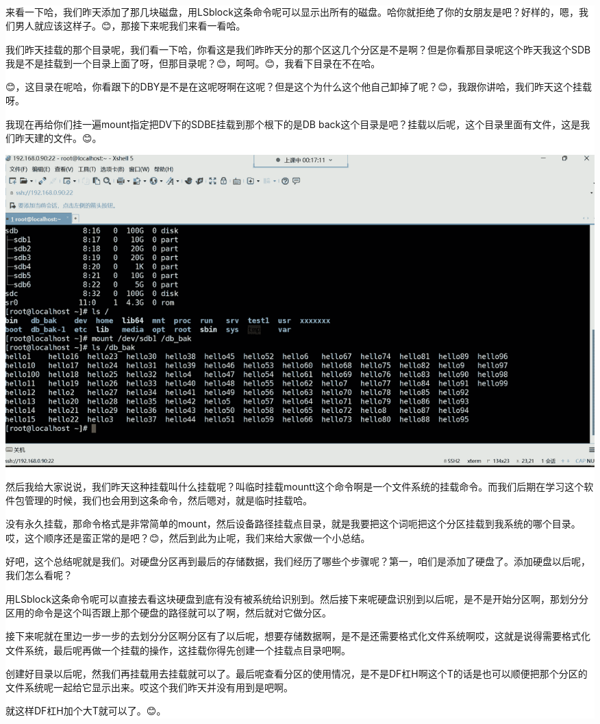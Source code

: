 来看一下哈，我们昨天添加了那几块磁盘，用LSblock这条命令呢可以显示出所有的磁盘。哈你就拒绝了你的女朋友是吧？好样的，嗯，我们男人就应该这样子。😊，那接下来呢我们来看一看哈。

我们昨天挂载的那个目录呢，我们看一下哈，你看这是我们昨昨天分的那个区这几个分区是不是啊？但是你看那目录呢这个昨天我这个SDB我是不是挂载到一个目录上面了呀，但那目录呢？😊，呵呵。😊，我看下目录在不在哈。

😊，这目录在呢哈，你看跟下的DBY是不是在这呢呀啊在这呢？但是这个为什么这个他自己卸掉了呢？😊，我跟你讲哈，我们昨天这个挂载呀。

我现在再给你们挂一遍mount指定把DV下的SDBE挂载到那个根下的是DB back这个目录是吧？挂载以后呢，这个目录里面有文件，这是我们昨天建的文件。😊。



![](img/9d9fb17516659b3193a11418e1032f19_5.png)

然后我给大家说说，我们昨天这种挂载叫什么挂载呢？叫临时挂载mountt这个命令啊是一个文件系统的挂载命令。而我们后期在学习这个软件包管理的时候，我们也会用到这条命令，然后嗯对，就是临时挂载哈。

没有永久挂载，那命令格式是非常简单的mount，然后设备路径挂载点目录，就是我要把这个词呃把这个分区挂载到我系统的哪个目录。哎，这个顺序还是蛮正常的是吧？😊，然后到此为止呢，我们来给大家做一个小总结。

好吧，这个总结呢就是我们。对硬盘分区再到最后的存储数据，我们经历了哪些个步骤呢？第一，咱们是添加了硬盘了。添加硬盘以后呢，我们怎么看呢？

用LSblock这条命令呢可以直接去看这块硬盘到底有没有被系统给识别到。然后接下来呢硬盘识别到以后呢，是不是开始分区啊，那划分分区用的命令是这个叫否跟上那个硬盘的路径就可以了啊，然后就对它做分区。

接下来呢就在里边一步一步的去划分分区啊分区有了以后呢，想要存储数据啊，是不是还需要格式化文件系统啊哎，这就是说得需要格式化文件系统，最后呢再做一个挂载的操作，这挂载你得先创建一个挂载点目录吧啊。

创建好目录以后呢，然我们再挂载用去挂载就可以了。最后呢查看分区的使用情况，是不是DF杠H啊这个T的话是也可以顺便把那个分区的文件系统呢一起给它显示出来。哎这个我们昨天并没有用到是吧啊。

就这样DF杠H加个大T就可以了。😊。
